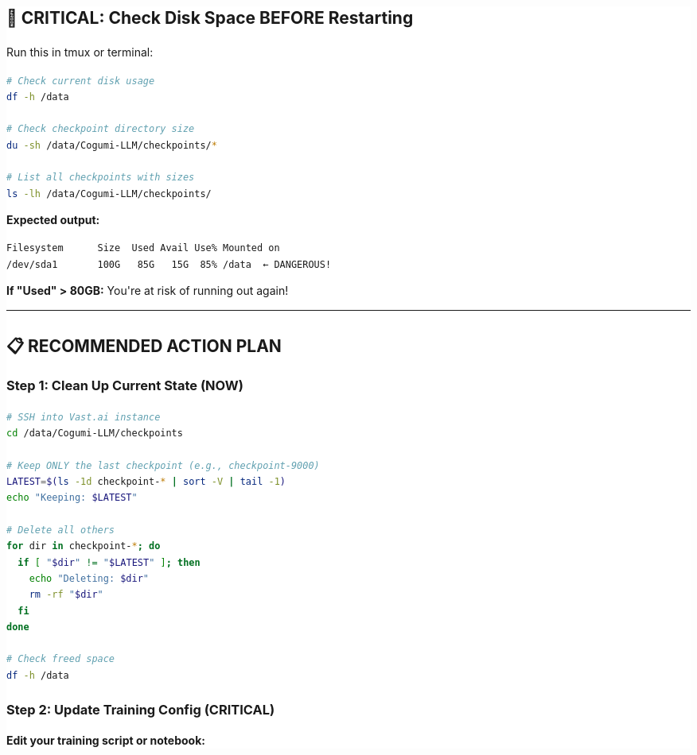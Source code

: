 
## 🚨 CRITICAL: Check Disk Space BEFORE Restarting

Run this in tmux or terminal:

```bash
# Check current disk usage
df -h /data

# Check checkpoint directory size
du -sh /data/Cogumi-LLM/checkpoints/*

# List all checkpoints with sizes
ls -lh /data/Cogumi-LLM/checkpoints/
```

**Expected output:**
```
Filesystem      Size  Used Avail Use% Mounted on
/dev/sda1       100G   85G   15G  85% /data  ← DANGEROUS!
```

**If "Used" > 80GB:** You're at risk of running out again!

---

## 📋 RECOMMENDED ACTION PLAN

### Step 1: Clean Up Current State (NOW)

```bash
# SSH into Vast.ai instance
cd /data/Cogumi-LLM/checkpoints

# Keep ONLY the last checkpoint (e.g., checkpoint-9000)
LATEST=$(ls -1d checkpoint-* | sort -V | tail -1)
echo "Keeping: $LATEST"

# Delete all others
for dir in checkpoint-*; do
  if [ "$dir" != "$LATEST" ]; then
    echo "Deleting: $dir"
    rm -rf "$dir"
  fi
done

# Check freed space
df -h /data
```

### Step 2: Update Training Config (CRITICAL)

**Edit your training script or notebook:**
